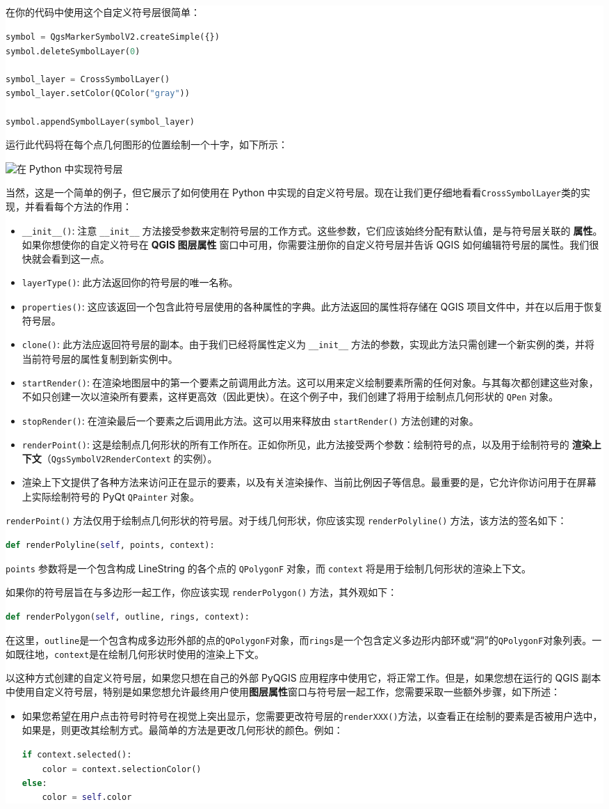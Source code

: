 在你的代码中使用这个自定义符号层很简单：

```py
symbol = QgsMarkerSymbolV2.createSimple({})
symbol.deleteSymbolLayer(0)

symbol_layer = CrossSymbolLayer()
symbol_layer.setColor(QColor("gray"))

symbol.appendSymbolLayer(symbol_layer) 
```

运行此代码将在每个点几何图形的位置绘制一个十字，如下所示：

![在 Python 中实现符号层](img/00076.jpeg)

当然，这是一个简单的例子，但它展示了如何使用在 Python 中实现的自定义符号层。现在让我们更仔细地看看`CrossSymbolLayer`类的实现，并看看每个方法的作用：

+   `__init__()`: 注意 `__init__` 方法接受参数来定制符号层的工作方式。这些参数，它们应该始终分配有默认值，是与符号层关联的 **属性**。如果你想使你的自定义符号在 **QGIS 图层属性** 窗口中可用，你需要注册你的自定义符号层并告诉 QGIS 如何编辑符号层的属性。我们很快就会看到这一点。

+   `layerType()`: 此方法返回你的符号层的唯一名称。

+   `properties()`: 这应该返回一个包含此符号层使用的各种属性的字典。此方法返回的属性将存储在 QGIS 项目文件中，并在以后用于恢复符号层。

+   `clone()`: 此方法应返回符号层的副本。由于我们已经将属性定义为 `__init__` 方法的参数，实现此方法只需创建一个新实例的类，并将当前符号层的属性复制到新实例中。

+   `startRender()`: 在渲染地图层中的第一个要素之前调用此方法。这可以用来定义绘制要素所需的任何对象。与其每次都创建这些对象，不如只创建一次以渲染所有要素，这样更高效（因此更快）。在这个例子中，我们创建了将用于绘制点几何形状的 `QPen` 对象。

+   `stopRender()`: 在渲染最后一个要素之后调用此方法。这可以用来释放由 `startRender()` 方法创建的对象。

+   `renderPoint()`: 这是绘制点几何形状的所有工作所在。正如你所见，此方法接受两个参数：绘制符号的点，以及用于绘制符号的 **渲染上下文**（`QgsSymbolV2RenderContext` 的实例）。

+   渲染上下文提供了各种方法来访问正在显示的要素，以及有关渲染操作、当前比例因子等信息。最重要的是，它允许你访问用于在屏幕上实际绘制符号的 PyQt `QPainter` 对象。

`renderPoint()` 方法仅用于绘制点几何形状的符号层。对于线几何形状，你应该实现 `renderPolyline()` 方法，该方法的签名如下：

```py
def renderPolyline(self, points, context):
```

`points` 参数将是一个包含构成 LineString 的各个点的 `QPolygonF` 对象，而 `context` 将是用于绘制几何形状的渲染上下文。

如果你的符号层旨在与多边形一起工作，你应该实现 `renderPolygon()` 方法，其外观如下：

```py
def renderPolygon(self, outline, rings, context):
```

在这里，`outline`是一个包含构成多边形外部的点的`QPolygonF`对象，而`rings`是一个包含定义多边形内部环或“洞”的`QPolygonF`对象列表。一如既往地，`context`是在绘制几何形状时使用的渲染上下文。

以这种方式创建的自定义符号层，如果您只想在自己的外部 PyQGIS 应用程序中使用它，将正常工作。但是，如果您想在运行的 QGIS 副本中使用自定义符号层，特别是如果您想允许最终用户使用**图层属性**窗口与符号层一起工作，您需要采取一些额外步骤，如下所述：

+   如果您希望在用户点击符号时符号在视觉上突出显示，您需要更改符号层的`renderXXX()`方法，以查看正在绘制的要素是否被用户选中，如果是，则更改其绘制方式。最简单的方法是更改几何形状的颜色。例如：

    ```py
    if context.selected():
        color = context.selectionColor()
    else:
        color = self.color
    ```
